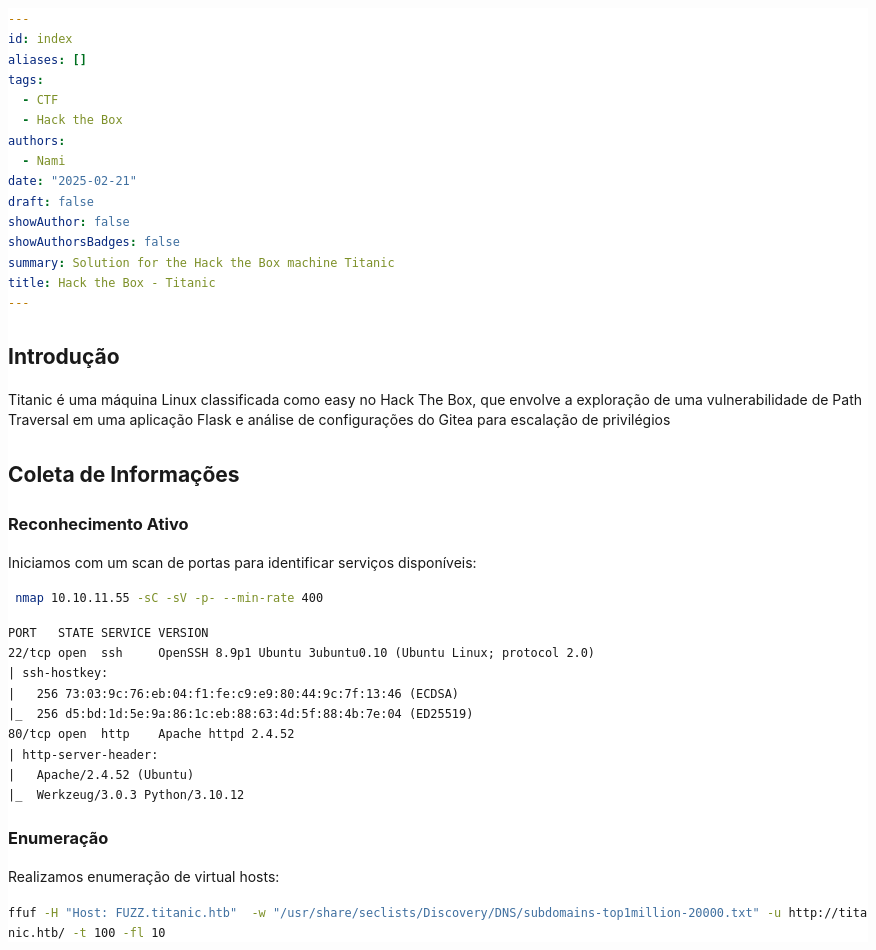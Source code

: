 ```yaml
---
id: index
aliases: []
tags:
  - CTF
  - Hack the Box
authors:
  - Nami
date: "2025-02-21"
draft: false
showAuthor: false
showAuthorsBadges: false
summary: Solution for the Hack the Box machine Titanic
title: Hack the Box - Titanic
---
```


## Introdução

Titanic é uma máquina Linux classificada como easy no Hack The Box, que envolve a exploração de uma vulnerabilidade de Path Traversal em uma aplicação Flask e análise de configurações do Gitea para escalação de privilégios

## Coleta de Informações

### Reconhecimento Ativo

Iniciamos com um scan de portas para identificar serviços disponíveis:

```bash
 nmap 10.10.11.55 -sC -sV -p- --min-rate 400
```

```text
PORT   STATE SERVICE VERSION
22/tcp open  ssh     OpenSSH 8.9p1 Ubuntu 3ubuntu0.10 (Ubuntu Linux; protocol 2.0)
| ssh-hostkey:
|   256 73:03:9c:76:eb:04:f1:fe:c9:e9:80:44:9c:7f:13:46 (ECDSA)
|_  256 d5:bd:1d:5e:9a:86:1c:eb:88:63:4d:5f:88:4b:7e:04 (ED25519)
80/tcp open  http    Apache httpd 2.4.52
| http-server-header:
|   Apache/2.4.52 (Ubuntu)
|_  Werkzeug/3.0.3 Python/3.10.12
```

### Enumeração

Realizamos enumeração de virtual hosts:

```bash
ffuf -H "Host: FUZZ.titanic.htb"  -w "/usr/share/seclists/Discovery/DNS/subdomains-top1million-20000.txt" -u http://titanic.htb/ -t 100 -fl 10
```
